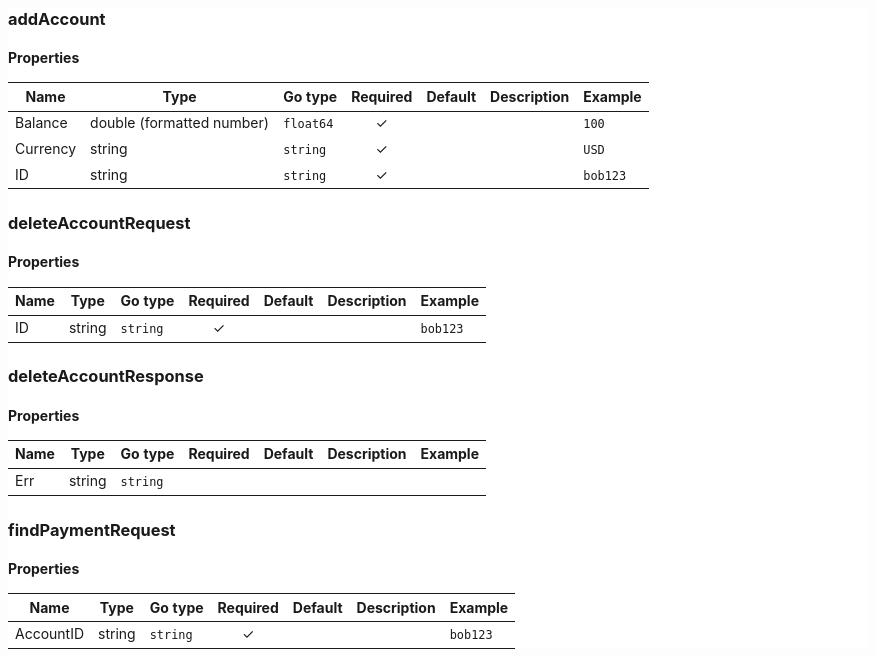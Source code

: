

### <span id="add-account"></span> addAccount


  



**Properties**

| Name | Type | Go type | Required | Default | Description | Example |
|------|------|---------|:--------:| ------- |-------------|---------|
| Balance | double (formatted number)| `float64` | ✓ | |  | `100` |
| Currency | string| `string` | ✓ | |  | `USD` |
| ID | string| `string` | ✓ | |  | `bob123` |



### <span id="delete-account-request"></span> deleteAccountRequest


  



**Properties**

| Name | Type | Go type | Required | Default | Description | Example |
|------|------|---------|:--------:| ------- |-------------|---------|
| ID | string| `string` | ✓ | |  | `bob123` |



### <span id="delete-account-response"></span> deleteAccountResponse


  



**Properties**

| Name | Type | Go type | Required | Default | Description | Example |
|------|------|---------|:--------:| ------- |-------------|---------|
| Err | string| `string` |  | |  |  |



### <span id="find-payment-request"></span> findPaymentRequest


  



**Properties**

| Name | Type | Go type | Required | Default | Description | Example |
|------|------|---------|:--------:| ------- |-------------|---------|
| AccountID | string| `string` | ✓ | |  | `bob123` |
